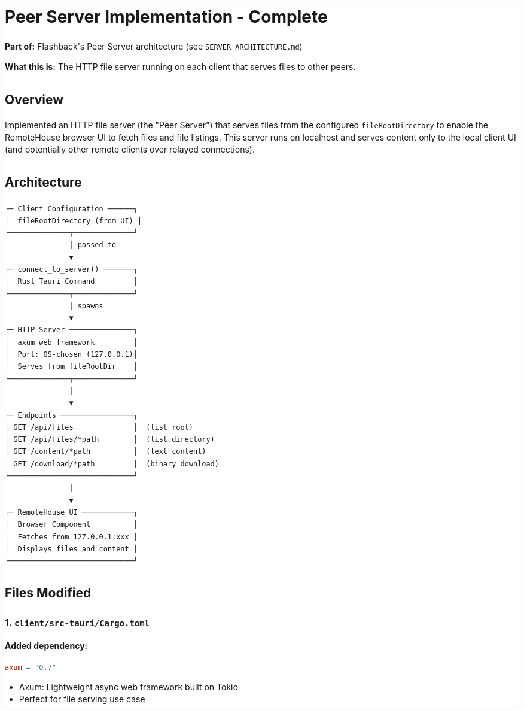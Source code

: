 # Peer Server Implementation - Complete

**Part of:** Flashback's Peer Server architecture (see `SERVER_ARCHITECTURE.md`)

**What this is:** The HTTP file server running on each client that serves files to other peers.

## Overview
Implemented an HTTP file server (the "Peer Server") that serves files from the configured `fileRootDirectory` to enable the RemoteHouse browser UI to fetch files and file listings. This server runs on localhost and serves content only to the local client UI (and potentially other remote clients over relayed connections).

## Architecture

```
┌─ Client Configuration ──────┐
│  fileRootDirectory (from UI) │
└──────────────┬──────────────┘
               │ passed to
               ▼
┌─ connect_to_server() ───────┐
│  Rust Tauri Command         │
└──────────────┬──────────────┘
               │ spawns
               ▼
┌─ HTTP Server ───────────────┐
│  axum web framework         │
│  Port: OS-chosen (127.0.0.1)│
│  Serves from fileRootDir    │
└──────────────┬──────────────┘
               │
               ▼
┌─ Endpoints ─────────────────┐
│ GET /api/files              │  (list root)
│ GET /api/files/*path        │  (list directory)
│ GET /content/*path          │  (text content)
│ GET /download/*path         │  (binary download)
└─────────────────────────────┘
               │
               ▼
┌─ RemoteHouse UI ────────────┐
│  Browser Component          │
│  Fetches from 127.0.0.1:xxx │
│  Displays files and content │
└─────────────────────────────┘
```

## Files Modified

### 1. `client/src-tauri/Cargo.toml`
**Added dependency:**
```toml
axum = "0.7"
```
- Axum: Lightweight async web framework built on Tokio
- Perfect for file serving use case
